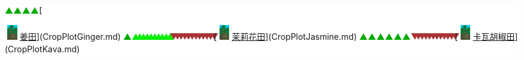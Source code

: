 <font color=#00AA00>▲</font></td><td  style="text-align:left;vertical-align:top;"  ><font color=#00AA00>▲</font></td><td  style="text-align:left;vertical-align:top;"  ><font color=#00AA00>▲</font></td><td  style="text-align:left;vertical-align:top;"  ><font color=#00AA00>▲</font></td></tr><tr ><td  style="text-align:left;vertical-align:top;"  >[<div style="width:25px;display:inline-block;text-align:center"><img decoding="async" src="../wiki/Sprite/CropPlotGrowing.png" href="a.md" style="max-width:25px;max-height:25px;"></div>[姜田](CropPlotGinger.md)](CropPlotGinger.md)</td><td  style="text-align:left;vertical-align:top;"  > </td><td  style="text-align:left;vertical-align:top;"  > </td><td  style="text-align:left;vertical-align:top;"  ><font color=#00AA00>▲</font></td><td  style="text-align:left;vertical-align:top;"  ><font color=#00EE00 style="letter-spacing:-8px">▲▲</font></td><td  style="text-align:left;vertical-align:top;"  ><font color=#00EE00 style="letter-spacing:-8px">▲▲</font></td><td  style="text-align:left;vertical-align:top;"  ><font color=#00EE00 style="letter-spacing:-8px">▲▲</font></td><td  style="text-align:left;vertical-align:top;"  ><font color=#00EE00 style="letter-spacing:-8px">▲▲</font></td><td  style="text-align:left;vertical-align:top;"  ><font color=#00EE00 style="letter-spacing:-8px">▲▲</font></td><td  style="text-align:left;vertical-align:top;"  ><font color=#AA3333 style="letter-spacing:-8px">▼</font></td><td  style="text-align:left;vertical-align:top;"  ><font color=#AA3333 style="letter-spacing:-8px">▼</font></td><td  style="text-align:left;vertical-align:top;"  ><font color=#AA3333 style="letter-spacing:-8px">▼</font></td><td  style="text-align:left;vertical-align:top;"  ><font color=#AA3333 style="letter-spacing:-8px">▼</font></td><td  style="text-align:left;vertical-align:top;"  ><font color=#AA3333 style="letter-spacing:-8px">▼</font></td><td  style="text-align:left;vertical-align:top;"  ><font color=#AA3333 style="letter-spacing:-8px">▼</font></td><td  style="text-align:left;vertical-align:top;"  ><font color=#AA3333 style="letter-spacing:-8px">▼</font></td><td  style="text-align:left;vertical-align:top;"  ><font color=#AA3333 style="letter-spacing:-8px">▼</font></td><td  style="text-align:left;vertical-align:top;"  ><font color=#AA3333 style="letter-spacing:-8px">▼</font></td><td  style="text-align:left;vertical-align:top;"  ><font color=#AA3333 style="letter-spacing:-8px">▼</font></td><td  style="text-align:left;vertical-align:top;"  ><font color=#AA3333 style="letter-spacing:-8px">▼</font></td><td  style="text-align:left;vertical-align:top;"  ><font color=#AA3333 style="letter-spacing:-8px">▼</font></td></tr><tr ><td  style="text-align:left;vertical-align:top;"  >[<div style="width:25px;display:inline-block;text-align:center"><img decoding="async" src="../wiki/Sprite/CropPlotGrowing.png" href="a.md" style="max-width:25px;max-height:25px;"></div>[茉莉花田](CropPlotJasmine.md)](CropPlotJasmine.md)</td><td  style="text-align:left;vertical-align:top;"  > </td><td  style="text-align:left;vertical-align:top;"  > </td><td  style="text-align:left;vertical-align:top;"  ><font color=#00AA00>▲</font></td><td  style="text-align:left;vertical-align:top;"  ><font color=#00AA00>▲</font></td><td  style="text-align:left;vertical-align:top;"  ><font color=#00AA00>▲</font></td><td  style="text-align:left;vertical-align:top;"  ><font color=#00AA00>▲</font></td><td  style="text-align:left;vertical-align:top;"  ><font color=#00AA00>▲</font></td><td  style="text-align:left;vertical-align:top;"  ><font color=#00AA00>▲</font></td><td  style="text-align:left;vertical-align:top;"  ><font color=#AA3333 style="letter-spacing:-8px">▼</font></td><td  style="text-align:left;vertical-align:top;"  ><font color=#AA3333 style="letter-spacing:-8px">▼</font></td><td  style="text-align:left;vertical-align:top;"  ><font color=#AA3333 style="letter-spacing:-8px">▼</font></td><td  style="text-align:left;vertical-align:top;"  ><font color=#AA3333 style="letter-spacing:-8px">▼</font></td><td  style="text-align:left;vertical-align:top;"  ><font color=#AA3333 style="letter-spacing:-8px">▼</font></td><td  style="text-align:left;vertical-align:top;"  ><font color=#AA3333 style="letter-spacing:-8px">▼</font></td><td  style="text-align:left;vertical-align:top;"  ><font color=#AA3333 style="letter-spacing:-8px">▼</font></td><td  style="text-align:left;vertical-align:top;"  ><font color=#AA3333 style="letter-spacing:-8px">▼</font></td><td  style="text-align:left;vertical-align:top;"  ><font color=#AA3333 style="letter-spacing:-8px">▼</font></td><td  style="text-align:left;vertical-align:top;"  ><font color=#AA3333 style="letter-spacing:-8px">▼</font></td><td  style="text-align:left;vertical-align:top;"  ><font color=#AA3333 style="letter-spacing:-8px">▼</font></td><td  style="text-align:left;vertical-align:top;"  ><font color=#AA3333 style="letter-spacing:-8px">▼</font></td></tr><tr ><td  style="text-align:left;vertical-align:top;"  >[<div style="width:25px;display:inline-block;text-align:center"><img decoding="async" src="../wiki/Sprite/CropPlotGrowing.png" href="a.md" style="max-width:25px;max-height:25px;"></div>[卡瓦胡椒田](CropPlotKava.md)](CropPlotKava.md)</td><td  style="text-align:left;vertical-align:top;"  > </td><td  style="text-align:left;vertical-align:top;"  >